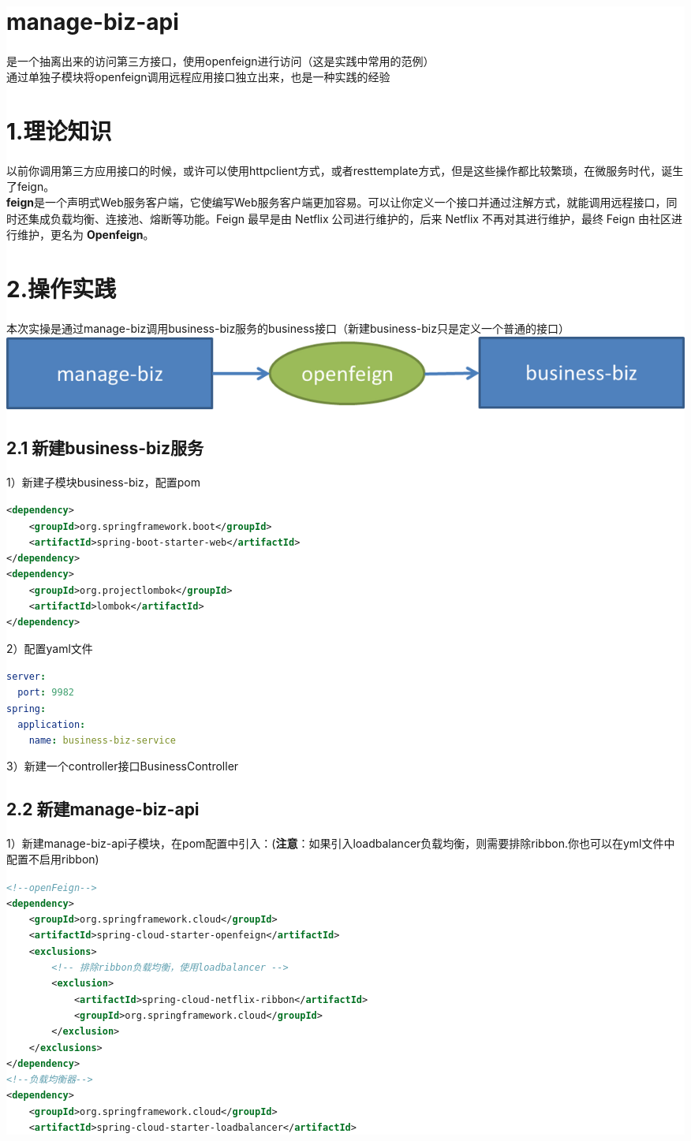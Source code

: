 # manage-biz-api
是一个抽离出来的访问第三方接口，使用openfeign进行访问（这是实践中常用的范例）  
通过单独子模块将openfeign调用远程应用接口独立出来，也是一种实践的经验

# 1.理论知识
以前你调用第三方应用接口的时候，或许可以使用httpclient方式，或者resttemplate方式，但是这些操作都比较繁琐，在微服务时代，诞生了feign。  
**feign**是一个声明式Web服务客户端，它使编写Web服务客户端更加容易。可以让你定义一个接口并通过注解方式，就能调用远程接口，同时还集成负载均衡、连接池、熔断等功能。Feign 最早是由 Netflix 公司进行维护的，后来 Netflix 不再对其进行维护，最终 Feign 由社区进行维护，更名为 **Openfeign**。

# 2.操作实践
本次实操是通过manage-biz调用business-biz服务的business接口（新建business-biz只是定义一个普通的接口）
![img.png](readme-img/openfeign.png)  
## 2.1 新建business-biz服务
1）新建子模块business-biz，配置pom
```xml
<dependency>
    <groupId>org.springframework.boot</groupId>
    <artifactId>spring-boot-starter-web</artifactId>
</dependency>
<dependency>
    <groupId>org.projectlombok</groupId>
    <artifactId>lombok</artifactId>
</dependency>
```
2）配置yaml文件
```yaml
server:
  port: 9982
spring:
  application:
    name: business-biz-service

```
3）新建一个controller接口BusinessController
## 2.2 新建manage-biz-api
1）新建manage-biz-api子模块，在pom配置中引入：(**注意**：如果引入loadbalancer负载均衡，则需要排除ribbon.你也可以在yml文件中配置不启用ribbon)
```xml
<!--openFeign-->
<dependency>
    <groupId>org.springframework.cloud</groupId>
    <artifactId>spring-cloud-starter-openfeign</artifactId>
    <exclusions>
        <!-- 排除ribbon负载均衡，使用loadbalancer -->
        <exclusion>
            <artifactId>spring-cloud-netflix-ribbon</artifactId>
            <groupId>org.springframework.cloud</groupId>
        </exclusion>
    </exclusions>
</dependency>
<!--负载均衡器-->
<dependency>
    <groupId>org.springframework.cloud</groupId>
    <artifactId>spring-cloud-starter-loadbalancer</artifactId>
```